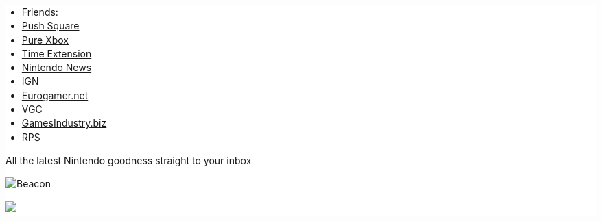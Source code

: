 * Friends:
* [Push Square](https://www.pushsquare.com/)
* [Pure Xbox](https://www.purexbox.com/)
* [Time Extension](https://www.timeextension.com/)
* [Nintendo News](https://nintendonews.com/ "Nintendo News - All the latest Nintendo News from across the web")
* [IGN](https://www.ign.com/ "IGN - Video Game News, Reviews, and Walkthroughs")
* [Eurogamer.net](https://www.eurogamer.net/ "European coverage of the world of gaming - the mighty Eurogamer.net")
* [VGC](https://www.videogameschronicle.com/ "The latest news from Video Games Chronicle")
* [GamesIndustry.biz](https://www.gamesindustry.biz/ "Stay on the pulse with industry news with the #1 resource - GamesIndustry.biz")
* [RPS](https://www.rockpapershotgun.com/ "Specialist PC gaming blog - Rock, Paper, Shotgun")

All the latest Nintendo goodness straight to your inbox 

 

![Beacon](https://b.scorecardresearch.com/p?c1=2&c2=8518622&cv=2.0&cj=1)

![](//zdbb.net/l/z0WVjCBSEeGLoxIxOQVEwQ/)